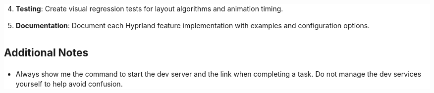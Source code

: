 4. **Testing**: Create visual regression tests for layout algorithms and animation timing.

5. **Documentation**: Document each Hyprland feature implementation with examples and configuration options.

## Additional Notes

- Always show me the command to start the dev server and the link when completing a task. Do not manage the dev services yourself to help avoid confusion.
```